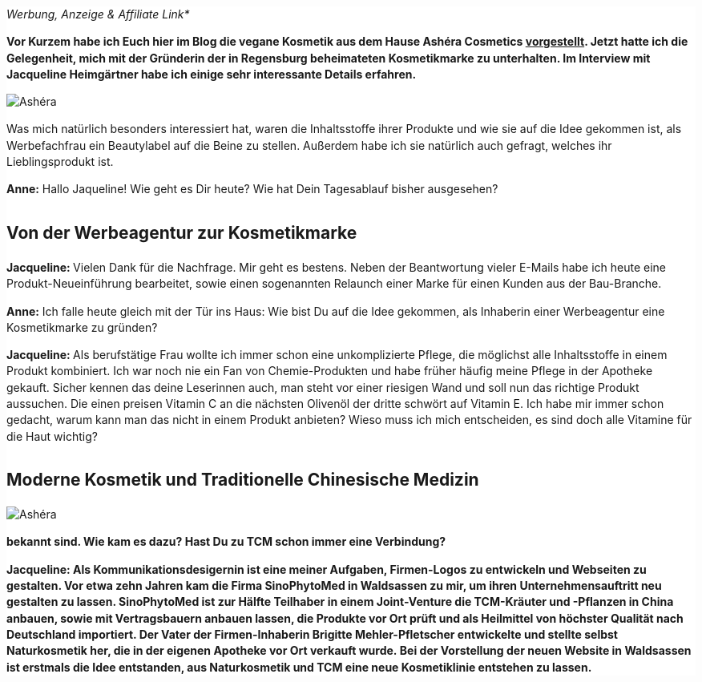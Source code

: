 
<em>Werbung, Anzeige &amp; Affiliate Link\*</em>

<b>Vor Kurzem habe ich Euch hier im Blog die vegane Kosmetik aus dem Hause
Ashéra Cosmetics
<a href="http://cardamonchai.com/2018/01/ashera-yin-yang-balance/">vorgestellt</a>.
Jetzt hatte ich die Gelegenheit, mich mit der Gründerin der in Regensburg
beheimateten Kosmetikmarke zu unterhalten. Im Interview mit Jacqueline
Heimgärtner habe ich einige sehr interessante Details erfahren.</b>

![Ashéra](http://cardamonchai.com/wp-content/uploads/2018/01/blogbild_foamer-300x169.jpg)

Was mich natürlich besonders interessiert hat, waren die Inhaltsstoffe ihrer
Produkte und wie sie auf die Idee gekommen ist, als Werbefachfrau ein
Beautylabel auf die Beine zu stellen. Außerdem habe ich sie natürlich auch
gefragt, welches ihr Lieblingsprodukt ist.

<b>Anne:</b> Hallo Jaqueline! Wie geht es Dir heute? Wie hat Dein Tagesablauf
bisher ausgesehen?

## Von der Werbeagentur zur Kosmetikmarke

<b>Jacqueline: </b>Vielen Dank für die Nachfrage. Mir geht es bestens. Neben der
Beantwortung vieler E-Mails habe ich heute eine Produkt-Neueinführung
bearbeitet, sowie einen sogenannten Relaunch einer Marke für einen Kunden aus
der Bau-Branche.

<b>Anne:</b> Ich falle heute gleich mit der Tür ins Haus: Wie bist Du auf die
Idee gekommen, als Inhaberin einer Werbeagentur eine Kosmetikmarke zu gründen?

<b>Jacqueline: </b>Als berufstätige Frau wollte ich immer schon eine
unkomplizierte Pflege, die möglichst alle Inhaltsstoffe in einem Produkt
kombiniert. Ich war noch nie ein Fan von Chemie-Produkten und habe früher häufig
meine Pflege in der Apotheke gekauft. Sicher kennen das deine Leserinnen auch,
man steht vor einer riesigen Wand und soll nun das richtige Produkt aussuchen.
Die einen preisen Vitamin C an die nächsten Olivenöl der dritte schwört auf
Vitamin E. Ich habe mir immer schon gedacht, warum kann man das nicht in einem
Produkt anbieten? Wieso muss ich mich entscheiden, es sind doch alle Vitamine
für die Haut wichtig?

## Moderne Kosmetik und Traditionelle Chinesische Medizin</strong>

![Ashéra](http://cardamonchai.com/wp-content/uploads/2018/01/inhaltsstoffe_tee_bunter_bg-1-300x169.jpg)

<b> bekannt sind. Wie kam es dazu? Hast Du zu TCM schon immer eine Verbindung?

<b>Jacqueline: </b>Als Kommunikationsdesigernin ist eine meiner Aufgaben,
Firmen-Logos zu entwickeln und Webseiten zu gestalten. Vor etwa zehn Jahren kam
die Firma SinoPhytoMed in Waldsassen zu mir, um ihren Unternehmensauftritt neu
gestalten zu lassen. SinoPhytoMed ist zur Hälfte Teilhaber in einem
Joint-Venture die TCM-Kräuter und -Pflanzen in China anbauen, sowie mit
Vertragsbauern anbauen lassen, die Produkte vor Ort prüft und als Heilmittel von
höchster Qualität nach Deutschland importiert. Der Vater der Firmen-Inhaberin
Brigitte Mehler-Pfletscher entwickelte und stellte selbst Naturkosmetik her, die
in der eigenen Apotheke vor Ort verkauft wurde. Bei der Vorstellung der neuen
Website in Waldsassen ist erstmals die Idee entstanden, aus Naturkosmetik und
TCM eine neue Kosmetiklinie entstehen zu lassen.
